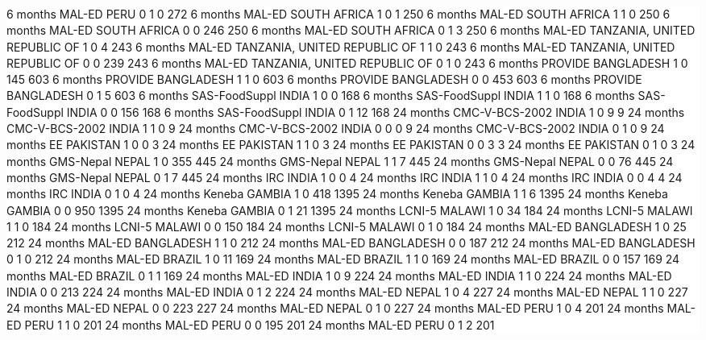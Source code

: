 6 months    MAL-ED           PERU                           0                   1        0    272
6 months    MAL-ED           SOUTH AFRICA                   1                   0        1    250
6 months    MAL-ED           SOUTH AFRICA                   1                   1        0    250
6 months    MAL-ED           SOUTH AFRICA                   0                   0      246    250
6 months    MAL-ED           SOUTH AFRICA                   0                   1        3    250
6 months    MAL-ED           TANZANIA, UNITED REPUBLIC OF   1                   0        4    243
6 months    MAL-ED           TANZANIA, UNITED REPUBLIC OF   1                   1        0    243
6 months    MAL-ED           TANZANIA, UNITED REPUBLIC OF   0                   0      239    243
6 months    MAL-ED           TANZANIA, UNITED REPUBLIC OF   0                   1        0    243
6 months    PROVIDE          BANGLADESH                     1                   0      145    603
6 months    PROVIDE          BANGLADESH                     1                   1        0    603
6 months    PROVIDE          BANGLADESH                     0                   0      453    603
6 months    PROVIDE          BANGLADESH                     0                   1        5    603
6 months    SAS-FoodSuppl    INDIA                          1                   0        0    168
6 months    SAS-FoodSuppl    INDIA                          1                   1        0    168
6 months    SAS-FoodSuppl    INDIA                          0                   0      156    168
6 months    SAS-FoodSuppl    INDIA                          0                   1       12    168
24 months   CMC-V-BCS-2002   INDIA                          1                   0        9      9
24 months   CMC-V-BCS-2002   INDIA                          1                   1        0      9
24 months   CMC-V-BCS-2002   INDIA                          0                   0        0      9
24 months   CMC-V-BCS-2002   INDIA                          0                   1        0      9
24 months   EE               PAKISTAN                       1                   0        0      3
24 months   EE               PAKISTAN                       1                   1        0      3
24 months   EE               PAKISTAN                       0                   0        3      3
24 months   EE               PAKISTAN                       0                   1        0      3
24 months   GMS-Nepal        NEPAL                          1                   0      355    445
24 months   GMS-Nepal        NEPAL                          1                   1        7    445
24 months   GMS-Nepal        NEPAL                          0                   0       76    445
24 months   GMS-Nepal        NEPAL                          0                   1        7    445
24 months   IRC              INDIA                          1                   0        0      4
24 months   IRC              INDIA                          1                   1        0      4
24 months   IRC              INDIA                          0                   0        4      4
24 months   IRC              INDIA                          0                   1        0      4
24 months   Keneba           GAMBIA                         1                   0      418   1395
24 months   Keneba           GAMBIA                         1                   1        6   1395
24 months   Keneba           GAMBIA                         0                   0      950   1395
24 months   Keneba           GAMBIA                         0                   1       21   1395
24 months   LCNI-5           MALAWI                         1                   0       34    184
24 months   LCNI-5           MALAWI                         1                   1        0    184
24 months   LCNI-5           MALAWI                         0                   0      150    184
24 months   LCNI-5           MALAWI                         0                   1        0    184
24 months   MAL-ED           BANGLADESH                     1                   0       25    212
24 months   MAL-ED           BANGLADESH                     1                   1        0    212
24 months   MAL-ED           BANGLADESH                     0                   0      187    212
24 months   MAL-ED           BANGLADESH                     0                   1        0    212
24 months   MAL-ED           BRAZIL                         1                   0       11    169
24 months   MAL-ED           BRAZIL                         1                   1        0    169
24 months   MAL-ED           BRAZIL                         0                   0      157    169
24 months   MAL-ED           BRAZIL                         0                   1        1    169
24 months   MAL-ED           INDIA                          1                   0        9    224
24 months   MAL-ED           INDIA                          1                   1        0    224
24 months   MAL-ED           INDIA                          0                   0      213    224
24 months   MAL-ED           INDIA                          0                   1        2    224
24 months   MAL-ED           NEPAL                          1                   0        4    227
24 months   MAL-ED           NEPAL                          1                   1        0    227
24 months   MAL-ED           NEPAL                          0                   0      223    227
24 months   MAL-ED           NEPAL                          0                   1        0    227
24 months   MAL-ED           PERU                           1                   0        4    201
24 months   MAL-ED           PERU                           1                   1        0    201
24 months   MAL-ED           PERU                           0                   0      195    201
24 months   MAL-ED           PERU                           0                   1        2    201